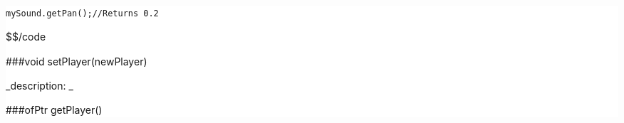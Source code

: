     mySound.getPan();//Returns 0.2
$$/code










































###void setPlayer(newPlayer)



_description: _







































###ofPtr getPlayer()
